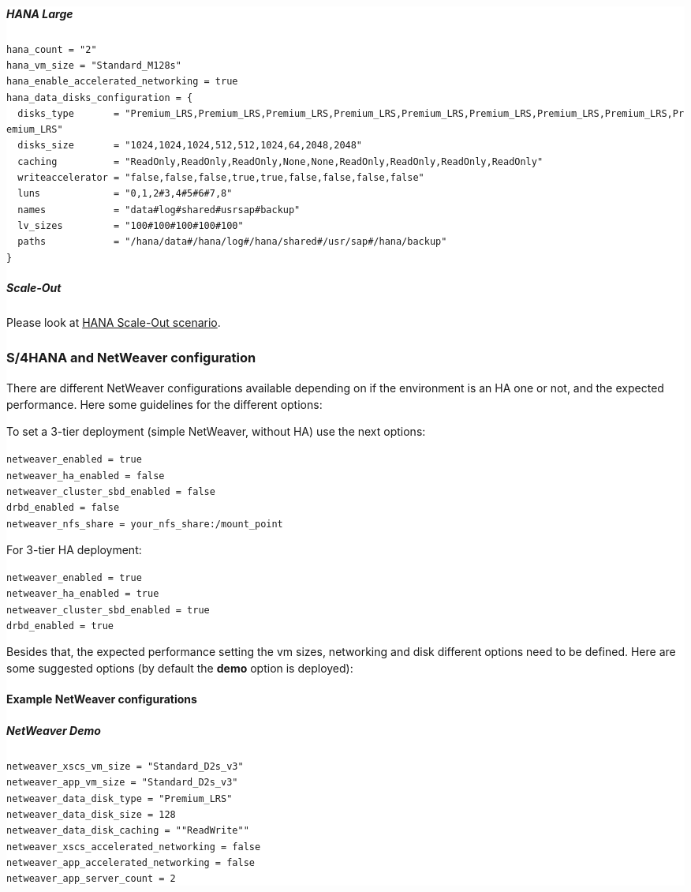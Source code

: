 ##### HANA Large

``` shell
hana_count = "2"
hana_vm_size = "Standard_M128s"
hana_enable_accelerated_networking = true
hana_data_disks_configuration = {
  disks_type       = "Premium_LRS,Premium_LRS,Premium_LRS,Premium_LRS,Premium_LRS,Premium_LRS,Premium_LRS,Premium_LRS,Premium_LRS"
  disks_size       = "1024,1024,1024,512,512,1024,64,2048,2048"
  caching          = "ReadOnly,ReadOnly,ReadOnly,None,None,ReadOnly,ReadOnly,ReadOnly,ReadOnly"
  writeaccelerator = "false,false,false,true,true,false,false,false,false"
  luns             = "0,1,2#3,4#5#6#7,8"
  names            = "data#log#shared#usrsap#backup"
  lv_sizes         = "100#100#100#100#100"
  paths            = "/hana/data#/hana/log#/hana/shared#/usr/sap#/hana/backup"
}
```

##### Scale-Out

Please look at [HANA Scale-Out scenario](#HANA-Scale-Out-scenario).

### S/4HANA and NetWeaver configuration

There are different NetWeaver configurations available depending on if the environment is an HA one or not, and the expected performance. Here some guidelines for the different options:

To set a 3-tier deployment (simple NetWeaver, without HA) use the next options:

``` shell
netweaver_enabled = true
netweaver_ha_enabled = false
netweaver_cluster_sbd_enabled = false
drbd_enabled = false
netweaver_nfs_share = your_nfs_share:/mount_point
```

For 3-tier HA deployment:

``` shell
netweaver_enabled = true
netweaver_ha_enabled = true
netweaver_cluster_sbd_enabled = true
drbd_enabled = true
```

Besides that, the expected performance setting the vm sizes, networking and disk different options need to be defined. Here are some suggested options (by default the **demo** option is deployed):

#### Example NetWeaver configurations

##### NetWeaver Demo

``` shell
netweaver_xscs_vm_size = "Standard_D2s_v3"
netweaver_app_vm_size = "Standard_D2s_v3"
netweaver_data_disk_type = "Premium_LRS"
netweaver_data_disk_size = 128
netweaver_data_disk_caching = ""ReadWrite""
netweaver_xscs_accelerated_networking = false
netweaver_app_accelerated_networking = false
netweaver_app_server_count = 2
```
